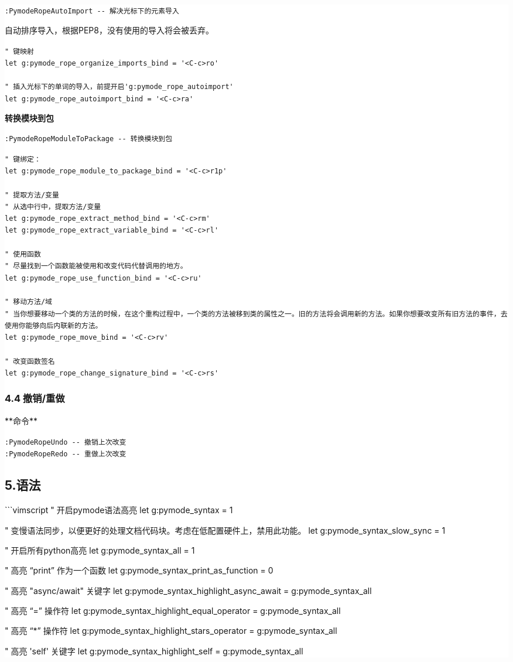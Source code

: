     :PymodeRopeAutoImport -- 解决光标下的元素导入

自动排序导入，根据PEP8，没有使用的导入将会被丢弃。

```vimscript
" 键映射
let g:pymode_rope_organize_imports_bind = '<C-c>ro'

" 插入光标下的单词的导入，前提开启'g:pymode_rope_autoimport'
let g:pymode_rope_autoimport_bind = '<C-c>ra'
```

**转换模块到包**

    :PymodeRopeModuleToPackage -- 转换模块到包

```vimscript
" 键绑定：
let g:pymode_rope_module_to_package_bind = '<C-c>r1p'

" 提取方法/变量
" 从选中行中，提取方法/变量
let g:pymode_rope_extract_method_bind = '<C-c>rm'
let g:pymode_rope_extract_variable_bind = '<C-c>rl'

" 使用函数
" 尽量找到一个函数能被使用和改变代码代替调用的地方。
let g:pymode_rope_use_function_bind = '<C-c>ru'

" 移动方法/域
" 当你想要移动一个类的方法的时候，在这个重构过程中，一个类的方法被移到类的属性之一。旧的方法将会调用新的方法。如果你想要改变所有旧方法的事件，去使用你能够向后内联新的方法。
let g:pymode_rope_move_bind = '<C-c>rv'

" 改变函数签名
let g:pymode_rope_change_signature_bind = '<C-c>rs'
```

<h3 id="undo_or_redo"> 4.4 撤销/重做 </h3>
**命令**

    :PymodeRopeUndo -- 撤销上次改变
    :PymodeRopeRedo -- 重做上次改变


<h2 id="syntax"> 5.语法 </h2>
```vimscript
" 开启pymode语法高亮
let g:pymode_syntax = 1

" 变慢语法同步，以便更好的处理文档代码块。考虑在低配置硬件上，禁用此功能。
let g:pymode_syntax_slow_sync = 1

" 开启所有python高亮
let g:pymode_syntax_all = 1

" 高亮 “print” 作为一个函数
let g:pymode_syntax_print_as_function = 0

" 高亮 "async/await" 关键字
let g:pymode_syntax_highlight_async_await = g:pymode_syntax_all

" 高亮 “=” 操作符
let g:pymode_syntax_highlight_equal_operator = g:pymode_syntax_all

" 高亮 “\*” 操作符
let g:pymode_syntax_highlight_stars_operator = g:pymode_syntax_all

" 高亮 'self' 关键字
let g:pymode_syntax_highlight_self = g:pymode_syntax_all
```
